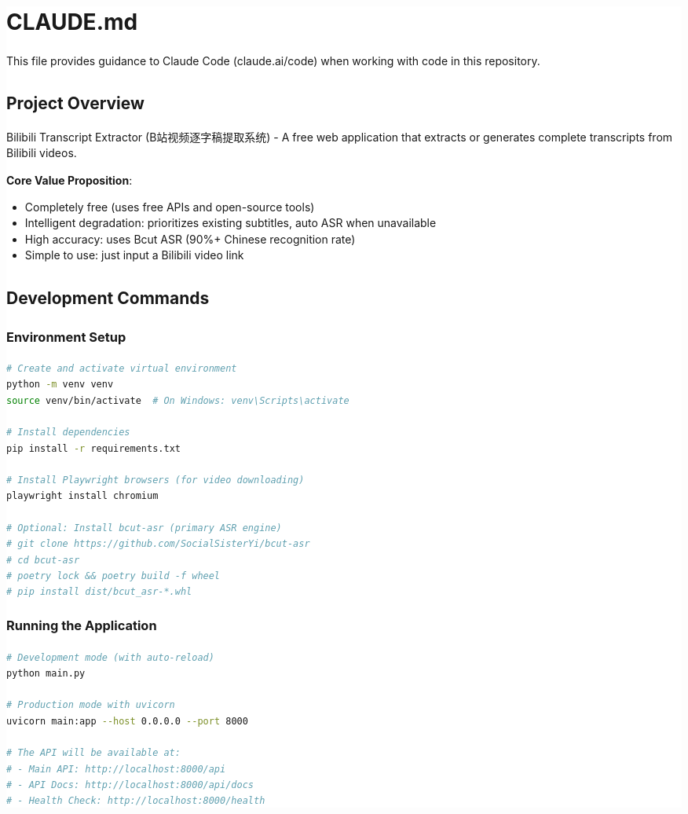# CLAUDE.md

This file provides guidance to Claude Code (claude.ai/code) when working with code in this repository.

## Project Overview

Bilibili Transcript Extractor (B站视频逐字稿提取系统) - A free web application that extracts or generates complete transcripts from Bilibili videos.

**Core Value Proposition**:
- Completely free (uses free APIs and open-source tools)
- Intelligent degradation: prioritizes existing subtitles, auto ASR when unavailable
- High accuracy: uses Bcut ASR (90%+ Chinese recognition rate)
- Simple to use: just input a Bilibili video link

## Development Commands

### Environment Setup
```bash
# Create and activate virtual environment
python -m venv venv
source venv/bin/activate  # On Windows: venv\Scripts\activate

# Install dependencies
pip install -r requirements.txt

# Install Playwright browsers (for video downloading)
playwright install chromium

# Optional: Install bcut-asr (primary ASR engine)
# git clone https://github.com/SocialSisterYi/bcut-asr
# cd bcut-asr
# poetry lock && poetry build -f wheel
# pip install dist/bcut_asr-*.whl
```

### Running the Application
```bash
# Development mode (with auto-reload)
python main.py

# Production mode with uvicorn
uvicorn main:app --host 0.0.0.0 --port 8000

# The API will be available at:
# - Main API: http://localhost:8000/api
# - API Docs: http://localhost:8000/api/docs
# - Health Check: http://localhost:8000/health
```
